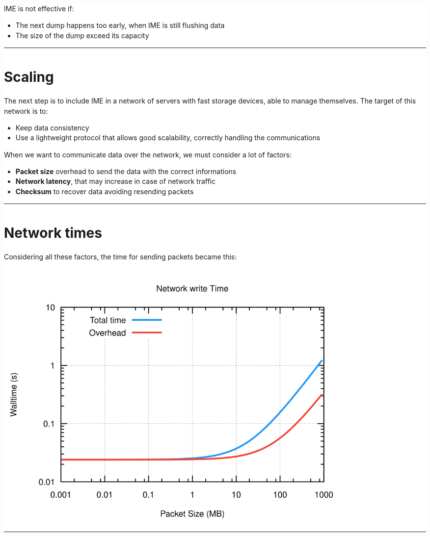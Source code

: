 IME is not effective if:
  * The next dump happens too early, when IME is still flushing data
  * The size of the dump exceed its capacity

---

# Scaling

The next step is to include IME in a network of servers with fast storage devices,
able to manage themselves. The target of this network is to:

  * Keep data consistency
  * Use a lightweight protocol that allows good scalability, correctly handling the communications

When we want to communicate data over the network, we must consider a lot of factors:

  * **Packet size** overhead to send the data with the correct informations
  * **Network latency**, that may increase in case of network traffic
  * **Checksum** to recover data avoiding resending packets

---

# Network times

Considering all these factors, the time for sending packets became this:

<img src="walltime.svg" style="width: 80% ; align:bottom" >

---